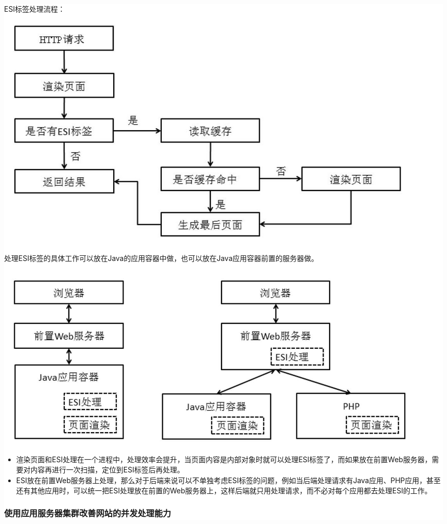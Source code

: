 ESI标签处理流程：

![ESI标签处理流程](/static/img/2018-03-27-大型网站技术架构/2018-08-21-17-17-26.png)

处理ESI标签的具体工作可以放在Java的应用容器中做，也可以放在Java应用容器前置的服务器做。

![ESI处理模块部署结构](/static/img/2018-03-27-大型网站技术架构/2018-08-21-17-18-19.png)

* 渲染页面和ESI处理在一个进程中，处理效率会提升，当页面内容是内部对象时就可以处理ESI标签了，而如果放在前置Web服务器，需要对内容再进行一次扫描，定位到ESI标签后再处理。
* ESI放在前置Web服务器上处理，那么对于后端来说可以不单独考虑ESI标签的问题，例如当后端处理请求有Java应用、PHP应用，甚至还有其他应用时，可以统一把ESI处理放在前置的Web服务器上，这样后端就只用处理请求，而不必对每个应用都去处理ESI的工作。

### 使用应用服务器集群改善网站的并发处理能力
